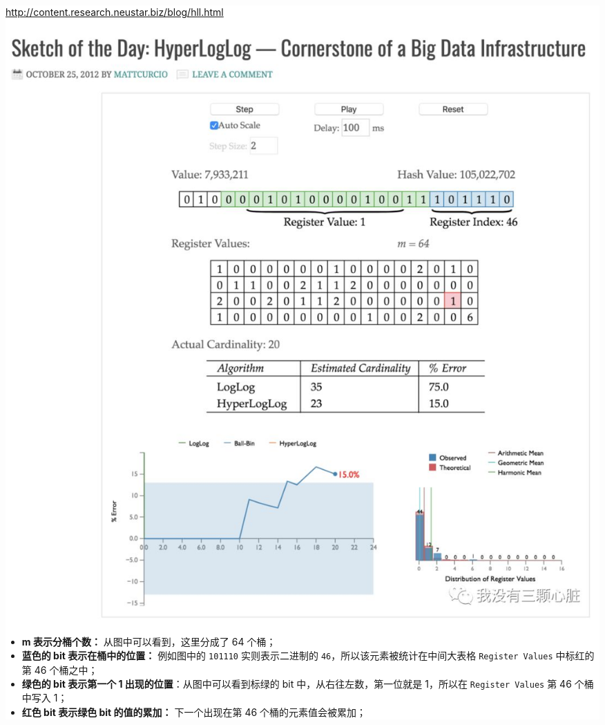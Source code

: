 http://content.research.neustar.biz/blog/hll.html

![图片](640-165244373602313.jpeg) 

- **m 表示分桶个数：** 从图中可以看到，这里分成了 64 个桶；
- **蓝色的 bit 表示在桶中的位置：** 例如图中的 `101110` 实则表示二进制的 `46`，所以该元素被统计在中间大表格 `Register Values` 中标红的第 46 个桶之中；
- **绿色的 bit 表示第一个 1 出现的位置**：从图中可以看到标绿的 bit 中，从右往左数，第一位就是 1，所以在 `Register Values` 第 46 个桶中写入 1；
- **红色 bit 表示绿色 bit 的值的累加：** 下一个出现在第 46 个桶的元素值会被累加；
